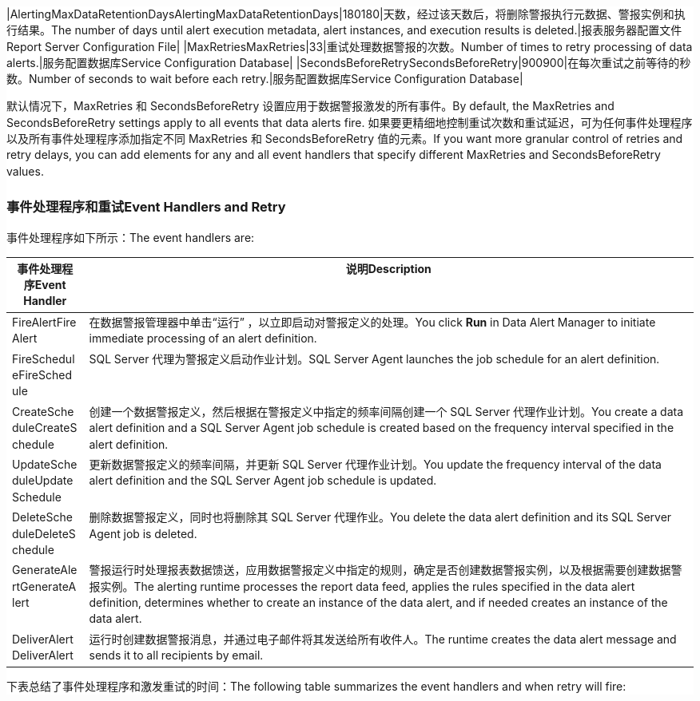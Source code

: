|<span data-ttu-id="58b00-235">AlertingMaxDataRetentionDays</span><span class="sxs-lookup"><span data-stu-id="58b00-235">AlertingMaxDataRetentionDays</span></span>|<span data-ttu-id="58b00-236">180</span><span class="sxs-lookup"><span data-stu-id="58b00-236">180</span></span>|<span data-ttu-id="58b00-237">天数，经过该天数后，将删除警报执行元数据、警报实例和执行结果。</span><span class="sxs-lookup"><span data-stu-id="58b00-237">The number of days until alert execution metadata, alert instances, and execution results is deleted.</span></span>|<span data-ttu-id="58b00-238">报表服务器配置文件</span><span class="sxs-lookup"><span data-stu-id="58b00-238">Report Server Configuration File</span></span>|
|<span data-ttu-id="58b00-239">MaxRetries</span><span class="sxs-lookup"><span data-stu-id="58b00-239">MaxRetries</span></span>|<span data-ttu-id="58b00-240">3</span><span class="sxs-lookup"><span data-stu-id="58b00-240">3</span></span>|<span data-ttu-id="58b00-241">重试处理数据警报的次数。</span><span class="sxs-lookup"><span data-stu-id="58b00-241">Number of times to retry processing of data alerts.</span></span>|<span data-ttu-id="58b00-242">服务配置数据库</span><span class="sxs-lookup"><span data-stu-id="58b00-242">Service Configuration Database</span></span>|
|<span data-ttu-id="58b00-243">SecondsBeforeRetry</span><span class="sxs-lookup"><span data-stu-id="58b00-243">SecondsBeforeRetry</span></span>|<span data-ttu-id="58b00-244">900</span><span class="sxs-lookup"><span data-stu-id="58b00-244">900</span></span>|<span data-ttu-id="58b00-245">在每次重试之前等待的秒数。</span><span class="sxs-lookup"><span data-stu-id="58b00-245">Number of seconds to wait before each retry.</span></span>|<span data-ttu-id="58b00-246">服务配置数据库</span><span class="sxs-lookup"><span data-stu-id="58b00-246">Service Configuration Database</span></span>|

 <span data-ttu-id="58b00-247">默认情况下，MaxRetries 和 SecondsBeforeRetry 设置应用于数据警报激发的所有事件。</span><span class="sxs-lookup"><span data-stu-id="58b00-247">By default, the MaxRetries and SecondsBeforeRetry settings apply to all events that data alerts fire.</span></span> <span data-ttu-id="58b00-248">如果要更精细地控制重试次数和重试延迟，可为任何事件处理程序以及所有事件处理程序添加指定不同 MaxRetries 和 SecondsBeforeRetry 值的元素。</span><span class="sxs-lookup"><span data-stu-id="58b00-248">If you want more granular control of retries and retry delays, you can add elements for any and all event handlers that specify different MaxRetries and SecondsBeforeRetry values.</span></span>

### <a name="event-handlers-and-retry"></a><span data-ttu-id="58b00-249">事件处理程序和重试</span><span class="sxs-lookup"><span data-stu-id="58b00-249">Event Handlers and Retry</span></span>
 <span data-ttu-id="58b00-250">事件处理程序如下所示：</span><span class="sxs-lookup"><span data-stu-id="58b00-250">The event handlers are:</span></span>

|<span data-ttu-id="58b00-251">事件处理程序</span><span class="sxs-lookup"><span data-stu-id="58b00-251">Event Handler</span></span>|<span data-ttu-id="58b00-252">说明</span><span class="sxs-lookup"><span data-stu-id="58b00-252">Description</span></span>|
|-------------------|-----------------|
|<span data-ttu-id="58b00-253">FireAlert</span><span class="sxs-lookup"><span data-stu-id="58b00-253">FireAlert</span></span>|<span data-ttu-id="58b00-254">在数据警报管理器中单击“运行”   ，以立即启动对警报定义的处理。</span><span class="sxs-lookup"><span data-stu-id="58b00-254">You click **Run**  in Data Alert Manager to initiate immediate processing of an alert definition.</span></span>|
|<span data-ttu-id="58b00-255">FireSchedule</span><span class="sxs-lookup"><span data-stu-id="58b00-255">FireSchedule</span></span>|<span data-ttu-id="58b00-256">SQL Server 代理为警报定义启动作业计划。</span><span class="sxs-lookup"><span data-stu-id="58b00-256">SQL Server Agent launches the job schedule for an alert definition.</span></span>|
|<span data-ttu-id="58b00-257">CreateSchedule</span><span class="sxs-lookup"><span data-stu-id="58b00-257">CreateSchedule</span></span>|<span data-ttu-id="58b00-258">创建一个数据警报定义，然后根据在警报定义中指定的频率间隔创建一个 SQL Server 代理作业计划。</span><span class="sxs-lookup"><span data-stu-id="58b00-258">You create a data alert definition and a SQL Server Agent job schedule is created based on the frequency interval specified in the alert definition.</span></span>|
|<span data-ttu-id="58b00-259">UpdateSchedule</span><span class="sxs-lookup"><span data-stu-id="58b00-259">UpdateSchedule</span></span>|<span data-ttu-id="58b00-260">更新数据警报定义的频率间隔，并更新 SQL Server 代理作业计划。</span><span class="sxs-lookup"><span data-stu-id="58b00-260">You update the frequency interval of the data alert definition and the SQL Server Agent job schedule is updated.</span></span>|
|<span data-ttu-id="58b00-261">DeleteSchedule</span><span class="sxs-lookup"><span data-stu-id="58b00-261">DeleteSchedule</span></span>|<span data-ttu-id="58b00-262">删除数据警报定义，同时也将删除其 SQL Server 代理作业。</span><span class="sxs-lookup"><span data-stu-id="58b00-262">You delete the data alert definition and   its SQL Server Agent job is deleted.</span></span>|
|<span data-ttu-id="58b00-263">GenerateAlert</span><span class="sxs-lookup"><span data-stu-id="58b00-263">GenerateAlert</span></span>|<span data-ttu-id="58b00-264">警报运行时处理报表数据馈送，应用数据警报定义中指定的规则，确定是否创建数据警报实例，以及根据需要创建数据警报实例。</span><span class="sxs-lookup"><span data-stu-id="58b00-264">The alerting runtime processes the report data feed, applies the rules specified in the data alert definition, determines whether to create an instance of the data alert, and if needed creates an instance of the data alert.</span></span>|
|<span data-ttu-id="58b00-265">DeliverAlert</span><span class="sxs-lookup"><span data-stu-id="58b00-265">DeliverAlert</span></span>|<span data-ttu-id="58b00-266">运行时创建数据警报消息，并通过电子邮件将其发送给所有收件人。</span><span class="sxs-lookup"><span data-stu-id="58b00-266">The runtime creates the data alert message and sends it to all recipients by email.</span></span>|

 <span data-ttu-id="58b00-267">下表总结了事件处理程序和激发重试的时间：</span><span class="sxs-lookup"><span data-stu-id="58b00-267">The following table summarizes the event handlers and when retry will fire:</span></span>

